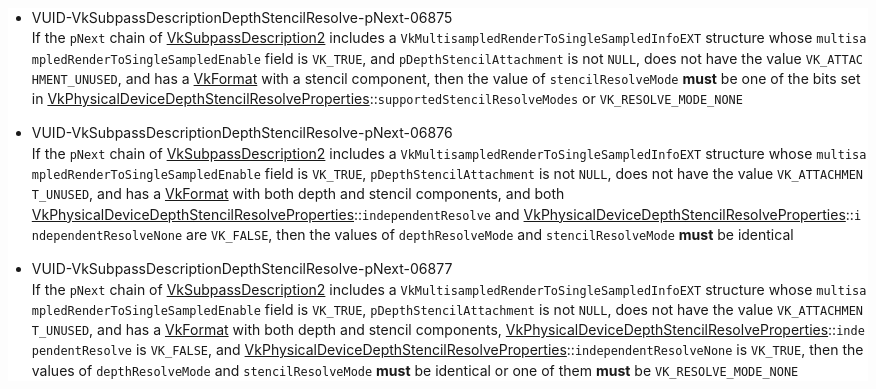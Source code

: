 - <a href="#VUID-VkSubpassDescriptionDepthStencilResolve-pNext-06875"
  id="VUID-VkSubpassDescriptionDepthStencilResolve-pNext-06875"></a>
  VUID-VkSubpassDescriptionDepthStencilResolve-pNext-06875  
  If the `pNext` chain of
  [VkSubpassDescription2](https://registry.khronos.org/vulkan/specs/1.3-extensions/man/html/VkSubpassDescription2.html) includes a
  `VkMultisampledRenderToSingleSampledInfoEXT` structure whose
  `multisampledRenderToSingleSampledEnable` field is `VK_TRUE`, and
  `pDepthStencilAttachment` is not `NULL`, does not have the value
  `VK_ATTACHMENT_UNUSED`, and has a [VkFormat](https://registry.khronos.org/vulkan/specs/1.3-extensions/man/html/VkFormat.html) with a
  stencil component, then the value of `stencilResolveMode` **must** be
  one of the bits set in
  [VkPhysicalDeviceDepthStencilResolveProperties](https://registry.khronos.org/vulkan/specs/1.3-extensions/man/html/VkPhysicalDeviceDepthStencilResolveProperties.html)::`supportedStencilResolveModes`
  or `VK_RESOLVE_MODE_NONE`

- <a href="#VUID-VkSubpassDescriptionDepthStencilResolve-pNext-06876"
  id="VUID-VkSubpassDescriptionDepthStencilResolve-pNext-06876"></a>
  VUID-VkSubpassDescriptionDepthStencilResolve-pNext-06876  
  If the `pNext` chain of
  [VkSubpassDescription2](https://registry.khronos.org/vulkan/specs/1.3-extensions/man/html/VkSubpassDescription2.html) includes a
  `VkMultisampledRenderToSingleSampledInfoEXT` structure whose
  `multisampledRenderToSingleSampledEnable` field is `VK_TRUE`,
  `pDepthStencilAttachment` is not `NULL`, does not have the value
  `VK_ATTACHMENT_UNUSED`, and has a [VkFormat](https://registry.khronos.org/vulkan/specs/1.3-extensions/man/html/VkFormat.html) with both
  depth and stencil components, and both
  [VkPhysicalDeviceDepthStencilResolveProperties](https://registry.khronos.org/vulkan/specs/1.3-extensions/man/html/VkPhysicalDeviceDepthStencilResolveProperties.html)::`independentResolve`
  and
  [VkPhysicalDeviceDepthStencilResolveProperties](https://registry.khronos.org/vulkan/specs/1.3-extensions/man/html/VkPhysicalDeviceDepthStencilResolveProperties.html)::`independentResolveNone`
  are `VK_FALSE`, then the values of `depthResolveMode` and
  `stencilResolveMode` **must** be identical

- <a href="#VUID-VkSubpassDescriptionDepthStencilResolve-pNext-06877"
  id="VUID-VkSubpassDescriptionDepthStencilResolve-pNext-06877"></a>
  VUID-VkSubpassDescriptionDepthStencilResolve-pNext-06877  
  If the `pNext` chain of
  [VkSubpassDescription2](https://registry.khronos.org/vulkan/specs/1.3-extensions/man/html/VkSubpassDescription2.html) includes a
  `VkMultisampledRenderToSingleSampledInfoEXT` structure whose
  `multisampledRenderToSingleSampledEnable` field is `VK_TRUE`,
  `pDepthStencilAttachment` is not `NULL`, does not have the value
  `VK_ATTACHMENT_UNUSED`, and has a [VkFormat](https://registry.khronos.org/vulkan/specs/1.3-extensions/man/html/VkFormat.html) with both
  depth and stencil components,
  [VkPhysicalDeviceDepthStencilResolveProperties](https://registry.khronos.org/vulkan/specs/1.3-extensions/man/html/VkPhysicalDeviceDepthStencilResolveProperties.html)::`independentResolve`
  is `VK_FALSE`, and
  [VkPhysicalDeviceDepthStencilResolveProperties](https://registry.khronos.org/vulkan/specs/1.3-extensions/man/html/VkPhysicalDeviceDepthStencilResolveProperties.html)::`independentResolveNone`
  is `VK_TRUE`, then the values of `depthResolveMode` and
  `stencilResolveMode` **must** be identical or one of them **must** be
  `VK_RESOLVE_MODE_NONE`
